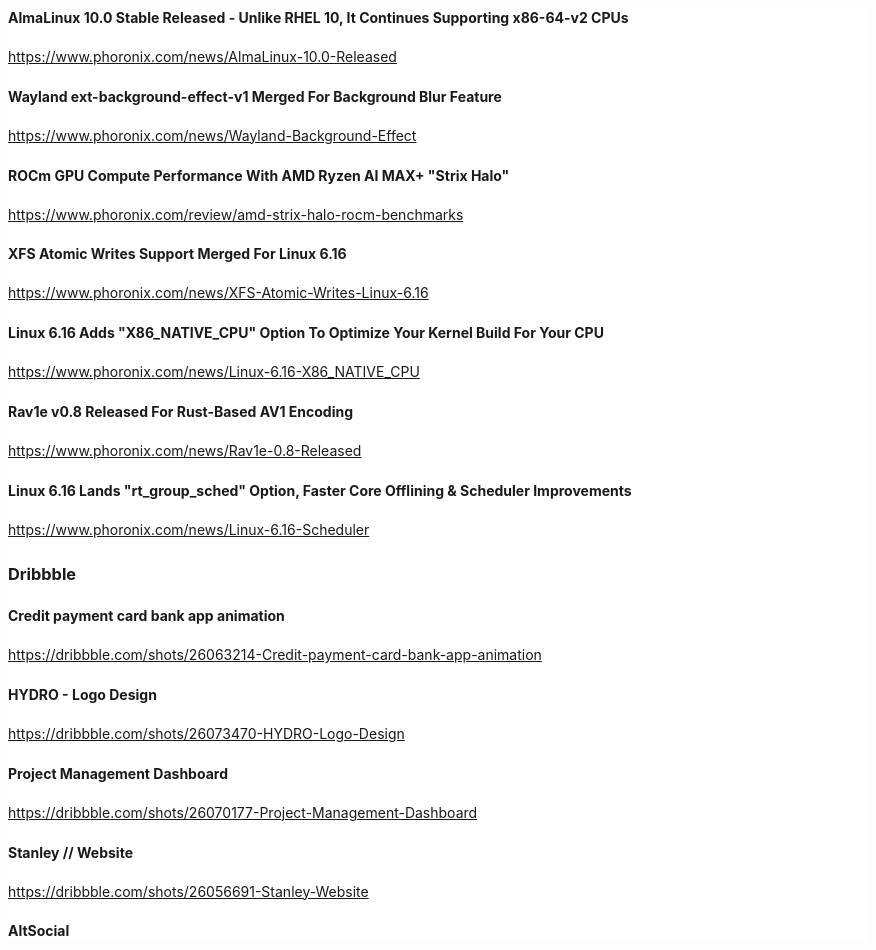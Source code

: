 #### AlmaLinux 10.0 Stable Released - Unlike RHEL 10, It Continues Supporting x86-64-v2 CPUs

<span style="color: blue!80!green"><https://www.phoronix.com/news/AlmaLinux-10.0-Released></span>

#### Wayland ext-background-effect-v1 Merged For Background Blur Feature

<span style="color: blue!80!green"><https://www.phoronix.com/news/Wayland-Background-Effect></span>

#### ROCm GPU Compute Performance With AMD Ryzen AI MAX+ "Strix Halo"

<span style="color: blue!80!green"><https://www.phoronix.com/review/amd-strix-halo-rocm-benchmarks></span>

#### XFS Atomic Writes Support Merged For Linux 6.16

<span style="color: blue!80!green"><https://www.phoronix.com/news/XFS-Atomic-Writes-Linux-6.16></span>

#### Linux 6.16 Adds "X86_NATIVE_CPU" Option To Optimize Your Kernel Build For Your CPU

<span style="color: blue!80!green"><https://www.phoronix.com/news/Linux-6.16-X86_NATIVE_CPU></span>

#### Rav1e v0.8 Released For Rust-Based AV1 Encoding

<span style="color: blue!80!green"><https://www.phoronix.com/news/Rav1e-0.8-Released></span>

#### Linux 6.16 Lands "rt_group_sched" Option, Faster Core Offlining & Scheduler Improvements

<span style="color: blue!80!green"><https://www.phoronix.com/news/Linux-6.16-Scheduler></span>

### Dribbble

#### Credit payment card bank app animation

<span style="color: blue!80!green"><https://dribbble.com/shots/26063214-Credit-payment-card-bank-app-animation></span>

#### HYDRO - Logo Design

<span style="color: blue!80!green"><https://dribbble.com/shots/26073470-HYDRO-Logo-Design></span>

#### Project Management Dashboard

<span style="color: blue!80!green"><https://dribbble.com/shots/26070177-Project-Management-Dashboard></span>

#### Stanley // Website

<span style="color: blue!80!green"><https://dribbble.com/shots/26056691-Stanley-Website></span>

#### AltSocial

